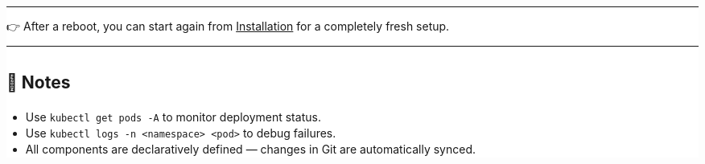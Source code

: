 ```bash
```

---

👉 After a reboot, you can start again from [Installation](#-installation) for a completely fresh setup.

---

## 📖 Notes

* Use `kubectl get pods -A` to monitor deployment status.
* Use `kubectl logs -n <namespace> <pod>` to debug failures.
* All components are declaratively defined — changes in Git are automatically synced.
